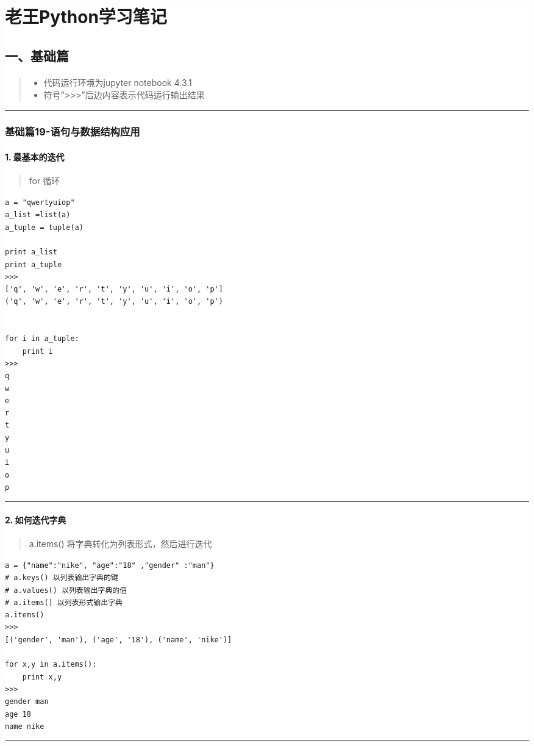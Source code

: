# 老王Python学习笔记
## 一、基础篇

> - 代码运行环境为jupyter notebook 4.3.1
> - 符号“>>>”后边内容表示代码运行输出结果

---

### 基础篇19-语句与数据结构应用


#### 1. 最基本的迭代
> for 循环

```
a = "qwertyuiop"
a_list =list(a) 
a_tuple = tuple(a)

print a_list
print a_tuple
>>>
['q', 'w', 'e', 'r', 't', 'y', 'u', 'i', 'o', 'p']
('q', 'w', 'e', 'r', 't', 'y', 'u', 'i', 'o', 'p')


for i in a_tuple:
    print i
>>> 
q
w
e
r
t
y
u
i
o
p

```

---

#### 2. 如何迭代字典
> a.items() 将字典转化为列表形式，然后进行迭代

```
a = {"name":"nike", "age":"18" ,"gender" :"man"}
# a.keys() 以列表输出字典的键
# a.values() 以列表输出字典的值
# a.items() 以列表形式输出字典
a.items() 
>>> 
[('gender', 'man'), ('age', '18'), ('name', 'nike')]

for x,y in a.items():
    print x,y
>>> 
gender man
age 18
name nike
```
---